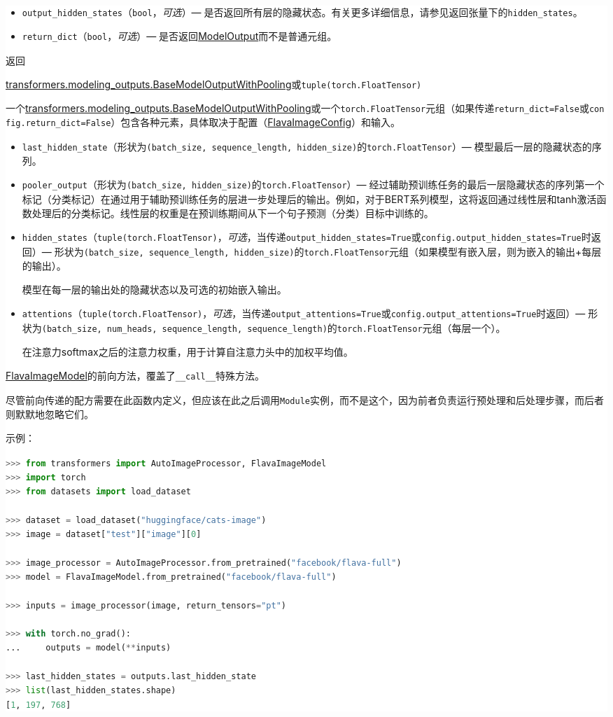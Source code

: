 +   `output_hidden_states`（`bool`，*可选*）— 是否返回所有层的隐藏状态。有关更多详细信息，请参见返回张量下的`hidden_states`。

+   `return_dict`（`bool`，*可选*）— 是否返回[ModelOutput](/docs/transformers/v4.37.2/en/main_classes/output#transformers.utils.ModelOutput)而不是普通元组。

返回

[transformers.modeling_outputs.BaseModelOutputWithPooling](/docs/transformers/v4.37.2/en/main_classes/output#transformers.modeling_outputs.BaseModelOutputWithPooling)或`tuple(torch.FloatTensor)`

一个[transformers.modeling_outputs.BaseModelOutputWithPooling](/docs/transformers/v4.37.2/en/main_classes/output#transformers.modeling_outputs.BaseModelOutputWithPooling)或一个`torch.FloatTensor`元组（如果传递`return_dict=False`或`config.return_dict=False`）包含各种元素，具体取决于配置（[FlavaImageConfig](/docs/transformers/v4.37.2/en/model_doc/flava#transformers.FlavaImageConfig)）和输入。

+   `last_hidden_state`（形状为`(batch_size, sequence_length, hidden_size)`的`torch.FloatTensor`）— 模型最后一层的隐藏状态的序列。

+   `pooler_output`（形状为`(batch_size, hidden_size)`的`torch.FloatTensor`）— 经过辅助预训练任务的最后一层隐藏状态的序列第一个标记（分类标记）在通过用于辅助预训练任务的层进一步处理后的输出。例如，对于BERT系列模型，这将返回通过线性层和tanh激活函数处理后的分类标记。线性层的权重是在预训练期间从下一个句子预测（分类）目标中训练的。

+   `hidden_states`（`tuple(torch.FloatTensor)`，*可选*，当传递`output_hidden_states=True`或`config.output_hidden_states=True`时返回）— 形状为`(batch_size, sequence_length, hidden_size)`的`torch.FloatTensor`元组（如果模型有嵌入层，则为嵌入的输出+每层的输出）。

    模型在每一层的输出处的隐藏状态以及可选的初始嵌入输出。

+   `attentions`（`tuple(torch.FloatTensor)`，*可选*，当传递`output_attentions=True`或`config.output_attentions=True`时返回）— 形状为`(batch_size, num_heads, sequence_length, sequence_length)`的`torch.FloatTensor`元组（每层一个）。

    在注意力softmax之后的注意力权重，用于计算自注意力头中的加权平均值。

[FlavaImageModel](/docs/transformers/v4.37.2/en/model_doc/flava#transformers.FlavaImageModel)的前向方法，覆盖了`__call__`特殊方法。

尽管前向传递的配方需要在此函数内定义，但应该在此之后调用`Module`实例，而不是这个，因为前者负责运行预处理和后处理步骤，而后者则默默地忽略它们。

示例：

```py
>>> from transformers import AutoImageProcessor, FlavaImageModel
>>> import torch
>>> from datasets import load_dataset

>>> dataset = load_dataset("huggingface/cats-image")
>>> image = dataset["test"]["image"][0]

>>> image_processor = AutoImageProcessor.from_pretrained("facebook/flava-full")
>>> model = FlavaImageModel.from_pretrained("facebook/flava-full")

>>> inputs = image_processor(image, return_tensors="pt")

>>> with torch.no_grad():
...     outputs = model(**inputs)

>>> last_hidden_states = outputs.last_hidden_state
>>> list(last_hidden_states.shape)
[1, 197, 768]
```
